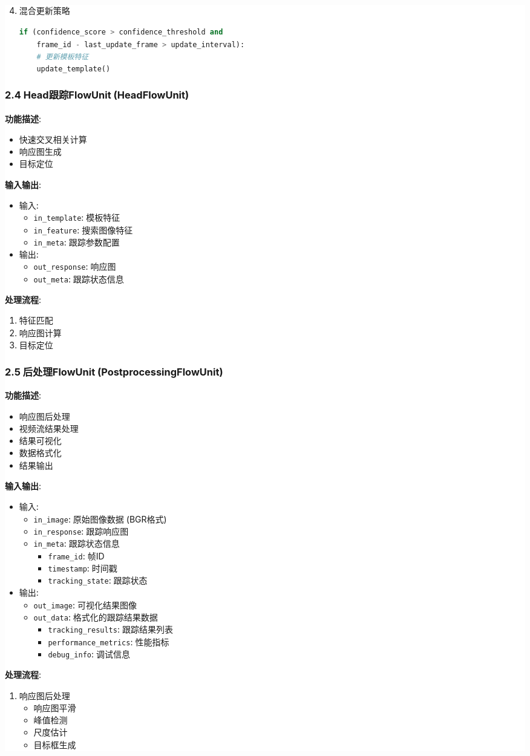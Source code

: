 4. 混合更新策略
   ```python
   if (confidence_score > confidence_threshold and 
       frame_id - last_update_frame > update_interval):
       # 更新模板特征
       update_template()
   ```

### 2.4 Head跟踪FlowUnit (HeadFlowUnit)

**功能描述**:
- 快速交叉相关计算
- 响应图生成
- 目标定位

**输入输出**:
- 输入:
  - `in_template`: 模板特征
  - `in_feature`: 搜索图像特征
  - `in_meta`: 跟踪参数配置
- 输出:
  - `out_response`: 响应图
  - `out_meta`: 跟踪状态信息

**处理流程**:
1. 特征匹配
2. 响应图计算
3. 目标定位

### 2.5 后处理FlowUnit (PostprocessingFlowUnit)

**功能描述**:
- 响应图后处理
- 视频流结果处理
- 结果可视化
- 数据格式化
- 结果输出

**输入输出**:
- 输入:
  - `in_image`: 原始图像数据 (BGR格式)
  - `in_response`: 跟踪响应图
  - `in_meta`: 跟踪状态信息
    - `frame_id`: 帧ID
    - `timestamp`: 时间戳
    - `tracking_state`: 跟踪状态
- 输出:
  - `out_image`: 可视化结果图像
  - `out_data`: 格式化的跟踪结果数据
    - `tracking_results`: 跟踪结果列表
    - `performance_metrics`: 性能指标
    - `debug_info`: 调试信息

**处理流程**:
1. 响应图后处理
   - 响应图平滑
   - 峰值检测
   - 尺度估计
   - 目标框生成
